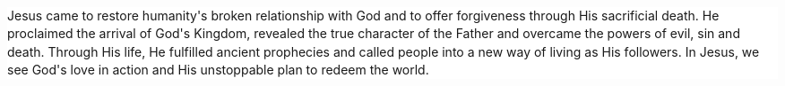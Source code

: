 Jesus came to restore humanity's broken relationship with God and to offer forgiveness through His sacrificial death.
He proclaimed the arrival of God's Kingdom, revealed the true character of the Father and overcame the powers of evil,
sin and death. Through His life, He fulfilled ancient prophecies and called people into a new way of living as His
followers. In Jesus, we see God's love in action and His unstoppable plan to redeem the world.
